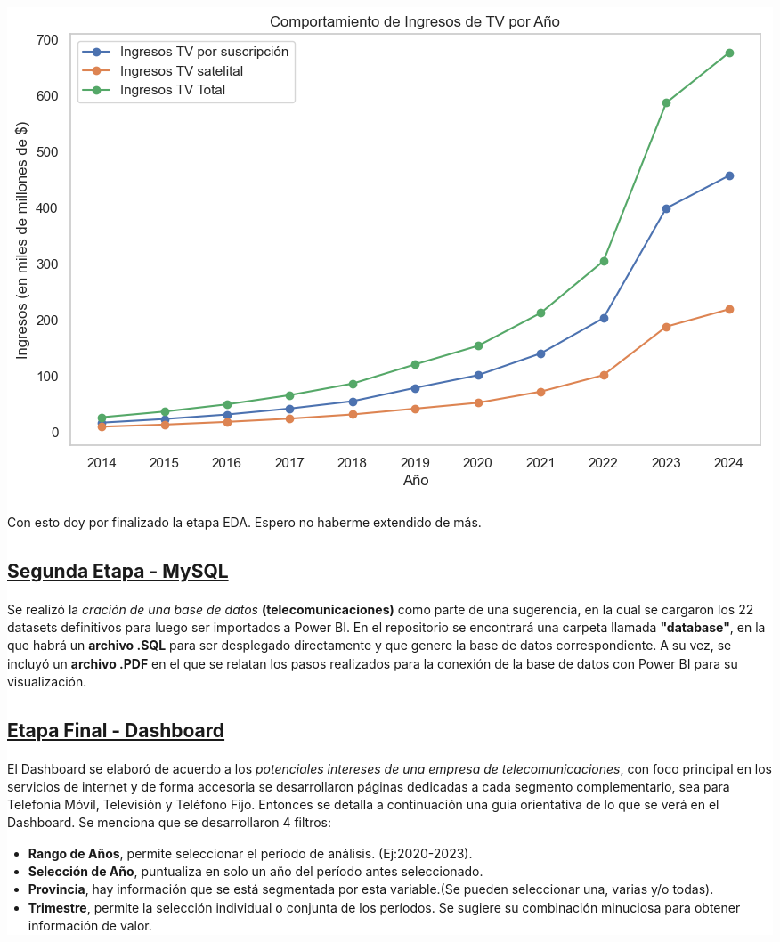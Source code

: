 ![Ingresos Televisión](src/Ingresos%20Television.png)

Con esto doy por finalizado la etapa EDA. Espero no haberme extendido de más.


## <u>**Segunda Etapa - MySQL</u>**
Se realizó la *cración de una base de datos* **(telecomunicaciones)** como parte de una sugerencia, en la cual se cargaron los 22 datasets definitivos para luego ser importados a Power BI.
En el repositorio se encontrará una carpeta llamada **"database"**, en la que habrá un **archivo .SQL** para ser desplegado directamente y que genere la base de datos correspondiente.
A su vez, se incluyó un **archivo .PDF** en el que se relatan los pasos realizados para la conexión de la base de datos con Power BI para su visualización.


## <u>**Etapa Final - Dashboard </u>**
El Dashboard se elaboró de acuerdo a los *potenciales intereses de una empresa de telecomunicaciones*, con foco principal en los servicios de internet y de forma accesoria se desarrollaron páginas dedicadas a cada segmento complementario, sea para Telefonía Móvil, Televisión y Teléfono Fijo.
Entonces se detalla a continuación una guia orientativa de lo que se verá en el Dashboard.
Se menciona que se desarrollaron 4 filtros: <br>
- **Rango de Años**, permite seleccionar el período de análisis. (Ej:2020-2023). <br>
- **Selección de Año**, puntualiza en solo un año del período antes seleccionado. <br>
- **Provincia**, hay información que se está segmentada por esta variable.(Se pueden seleccionar una, varias y/o todas). <br>
- **Trimestre**, permite la selección individual o conjunta de los períodos. Se sugiere su combinación minuciosa para obtener información de valor. <br>
